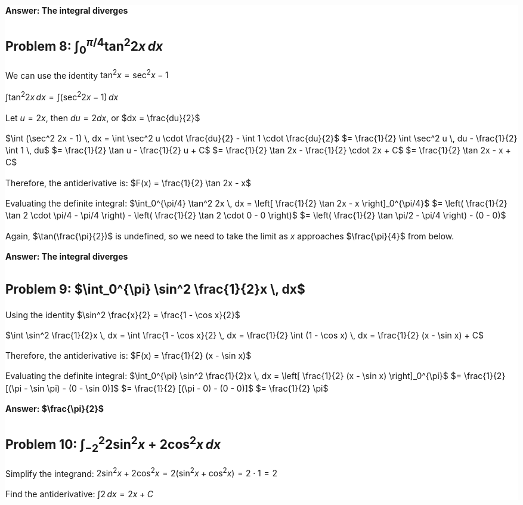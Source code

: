 **Answer: The integral diverges**

## Problem 8: $\int_0^{\pi/4} \tan^2 2x \, dx$

We can use the identity $\tan^2 x = \sec^2 x - 1$

$\int \tan^2 2x \, dx = \int (\sec^2 2x - 1) \, dx$

Let $u = 2x$, then $du = 2dx$, or $dx = \frac{du}{2}$

$\int (\sec^2 2x - 1) \, dx = \int \sec^2 u \cdot \frac{du}{2} - \int 1 \cdot \frac{du}{2}$
$= \frac{1}{2} \int \sec^2 u \, du - \frac{1}{2} \int 1 \, du$
$= \frac{1}{2} \tan u - \frac{1}{2} u + C$
$= \frac{1}{2} \tan 2x - \frac{1}{2} \cdot 2x + C$
$= \frac{1}{2} \tan 2x - x + C$

Therefore, the antiderivative is:
$F(x) = \frac{1}{2} \tan 2x - x$

Evaluating the definite integral:
$\int_0^{\pi/4} \tan^2 2x \, dx = \left[ \frac{1}{2} \tan 2x - x \right]_0^{\pi/4}$
$= \left( \frac{1}{2} \tan 2 \cdot \pi/4 - \pi/4 \right) - \left( \frac{1}{2} \tan 2 \cdot 0 - 0 \right)$
$= \left( \frac{1}{2} \tan \pi/2 - \pi/4 \right) - (0 - 0)$

Again, $\tan(\frac{\pi}{2})$ is undefined, so we need to take the limit as $x$ approaches $\frac{\pi}{4}$ from below.

**Answer: The integral diverges**

## Problem 9: $\int_0^{\pi} \sin^2 \frac{1}{2}x \, dx$

Using the identity $\sin^2 \frac{x}{2} = \frac{1 - \cos x}{2}$

$\int \sin^2 \frac{1}{2}x \, dx = \int \frac{1 - \cos x}{2} \, dx = \frac{1}{2} \int (1 - \cos x) \, dx = \frac{1}{2} (x - \sin x) + C$

Therefore, the antiderivative is:
$F(x) = \frac{1}{2} (x - \sin x)$

Evaluating the definite integral:
$\int_0^{\pi} \sin^2 \frac{1}{2}x \, dx = \left[ \frac{1}{2} (x - \sin x) \right]_0^{\pi}$
$= \frac{1}{2} [(\pi - \sin \pi) - (0 - \sin 0)]$
$= \frac{1}{2} [(\pi - 0) - (0 - 0)]$
$= \frac{1}{2} \pi$

**Answer: $\frac{\pi}{2}$**

## Problem 10: $\int_{-2}^2 2\sin^2 x + 2\cos^2 x \, dx$

Simplify the integrand:
$2\sin^2 x + 2\cos^2 x = 2(\sin^2 x + \cos^2 x) = 2 \cdot 1 = 2$

Find the antiderivative:
$\int 2 \, dx = 2x + C$
